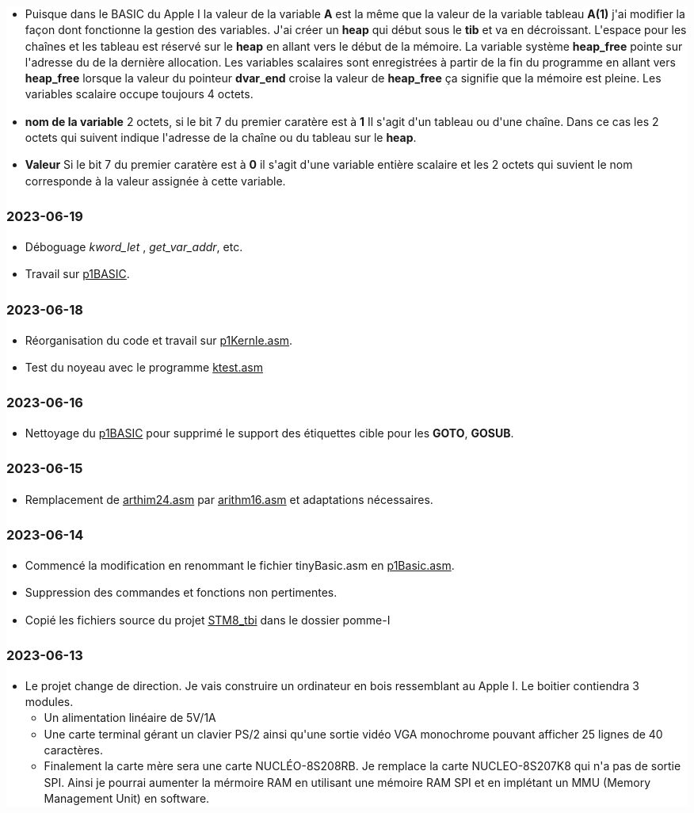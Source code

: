 * Puisque dans le BASIC du Apple I la valeur de la variable **A** est la même que la valeur de la variable tableau **A(1)** j'ai modifier la façon dont fonctionne la gestion des variables.  J'ai créer un **heap** qui début sous le **tib** et va en décroissant. L'espace pour les chaînes et les tableau est 
réservé sur le **heap**  en allant vers le début de la mémoire. La variable système **heap_free** pointe sur l'adresse du de la dernière allocation. 
Les variables scalaires sont enregistrées à partir de la fin du programme en allant vers **heap_free** lorsque la valeur du pointeur **dvar_end** croise la valeur de **heap_free** ça signifie que la mémoire est pleine. Les variables scalaire occupe toujours 4 octets. 

* **nom de la variable** 2 octets, si le bit 7 du premier caratère est à **1** Il s'agit d'un tableau ou d'une chaîne. Dans ce cas les 2 octets qui suivent indique l'adresse de la chaîne ou du tableau sur le **heap**. 

* **Valeur**  Si le bit 7 du premier caratère est à **0** il s'agit d'une variable entière scalaire et les 2 octets qui suvient le nom corresponde à la valeur assignée à cette variable. 

### 2023-06-19

* Déboguage  *kword_let* , *get_var_addr*, etc. 

* Travail sur [p1BASIC](p1Basic.asm).

### 2023-06-18

* Réorganisation du code et travail sur [p1Kernle.asm](p1Kernal.asm).

* Test du noyeau avec le programme [ktest.asm](ktest.asm)


### 2023-06-16

* Nettoyage du [p1BASIC](p1Basic.asm) pour supprimé le support des étiquettes cible pour les **GOTO**, **GOSUB**. 

### 2023-06-15

* Remplacement de [arthim24.asm](arithm24.asm) par [arithm16.asm](arithm16.asm) et adaptations nécessaires.

### 2023-06-14 

* Commencé la modification en renommant  le fichier tinyBasic.asm en [p1Basic.asm](p1Basic.asm).

* Suppression des commandes et fonctions non pertimentes.

* Copié les fichiers source du projet [STM8_tbi](https://github.com/Picatout/stm8_tbi) dans le dossier pomme-I

### 2023-06-13 

* Le projet change de direction. Je vais construire un ordinateur en bois ressemblant au Apple I. Le boitier contiendra 3 modules.
    * Un alimentation linéaire de 5V/1A 
    * Une carte terminal gérant un clavier PS/2 ainsi qu'une sortie vidéo VGA  monochrome pouvant afficher 25 lignes de 40 caractères. 
    * Finalement la carte mère sera une carte NUCLÉO-8S208RB. Je remplace la carte NUCLEO-8S207K8 qui n'a pas de sortie SPI. Ainsi je pourrai aumenter la mérmoire RAM en utilisant une mémoire RAM SPI et en implétant un MMU (Memory Management Unit) en software. 

